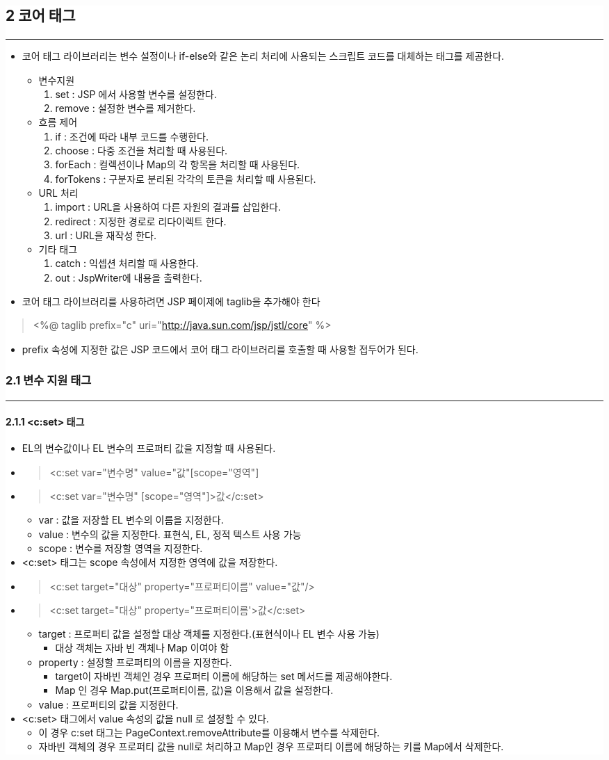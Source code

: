 ## 2 코어 태그

---

* 코어 태그 라이브러리는 변수 설정이나 if-else와 같은 논리 처리에 사용되는 스크립트 코드를 대체하는
  태그를 제공한다.

    * 변수지원
        1. set : JSP 에서 사용할 변수를 설정한다.
        2. remove : 설정한 변수를 제거한다.
    * 흐름 제어
        1. if : 조건에 따라 내부 코드를 수행한다.
        2. choose : 다중 조건을 처리할 때 사용된다.
        3. forEach : 컬렉션이나 Map의 각 항목을 처리할 때 사용된다.
        4. forTokens : 구분자로 분리된 각각의 토큰을 처리할 때 사용된다.
    * URL 처리
        1. import : URL을 사용하여 다른 자원의 결과를 삽입한다.
        2. redirect : 지정한 경로로 리다이렉트 한다.
        3. url : URL을 재작성 한다.
    * 기타 태그
        1. catch : 익셉션 처리할 때 사용한다.
        2. out : JspWriter에 내용을 출력한다.
* 코어 태그 라이브러리를 사용하려면 JSP 페이제에 taglib을 추가해야 한다
> <%@ taglib prefix="c" uri="http://java.sun.com/jsp/jstl/core" %>
* prefix 속성에 지정한 값은 JSP 코드에서 코어 태그 라이브러리를 호출할 때 사용할 접두어가 된다.

### 2.1 변수 지원 태그

---

#### 2.1.1 \<c:set> 태그
* EL의 변수값이나 EL 변수의 프로퍼티 값을 지정할 때 사용된다.
* ><c:set var="변수명" value="값"[scope="영역"]
* ><c:set var="변수명" [scope="영역"]>값</c:set>
  * var : 값을 저장할 EL 변수의 이름을 지정한다.
  * value : 변수의 값을 지정한다. 표현식, EL, 정적 텍스트 사용 가능
  * scope : 변수를 저장할 영역을 지정한다.
* \<c:set> 태그는 scope 속성에서 지정한 영역에 값을 저장한다.
* ><c:set target="대상" property="프로퍼티이름" value="값"/>
* ><c:set target="대상" property="프로퍼티이름'>값</c:set>
  * target : 프로퍼티 값을 설정할 대상 객체를 지정한다.(표현식이나 EL 변수 사용 가능)
    * 대상 객체는 자바 빈 객체나 Map 이여야 함
  * property : 설정할 프로퍼티의 이름을 지정한다.
    * target이 자바빈 객체인 경우 프로퍼티 이름에 해당하는 set 메서드를 제공해야한다.
    * Map 인 경우 Map.put(프로퍼티이름, 값)을 이용해서 값을 설정한다.
  * value : 프로퍼티의 값을 지정한다.
* \<c:set> 태그에서 value 속성의 값을 null 로 설정할 수 있다.
  * 이 경우 c:set 태그는 PageContext.removeAttribute를 이용해서 변수를 삭제한다.
  * 자바빈 객체의 경우 프로퍼티 값을 null로 처리하고 Map인 경우 프로퍼티 이름에 해당하는 키를
   Map에서 삭제한다.

